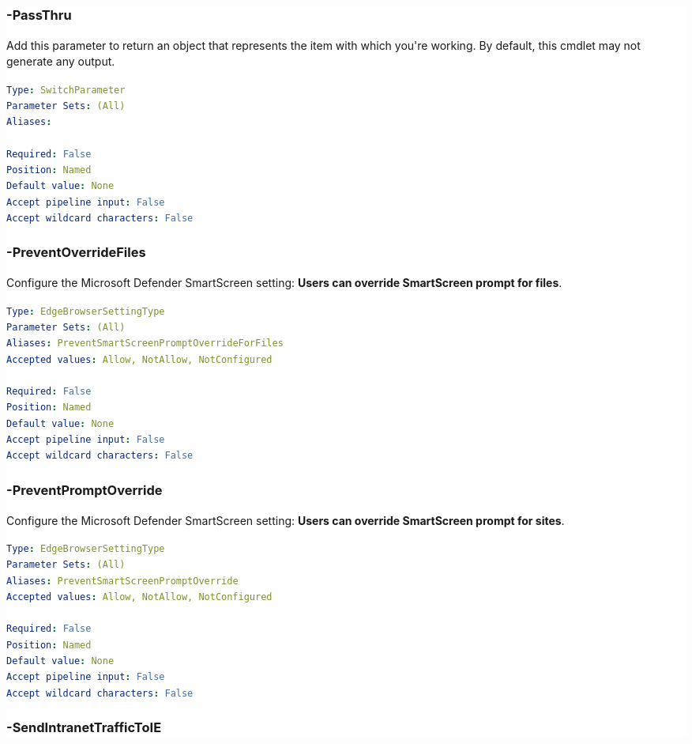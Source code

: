 ### -PassThru

Add this parameter to return an object that represents the item with which you're working. By default, this cmdlet may not generate any output.

```yaml
Type: SwitchParameter
Parameter Sets: (All)
Aliases:

Required: False
Position: Named
Default value: None
Accept pipeline input: False
Accept wildcard characters: False
```

### -PreventOverrideFiles

Configure the Microsoft Defender SmartScreen setting: **Users can override SmartScreen prompt for files**.

```yaml
Type: EdgeBrowserSettingType
Parameter Sets: (All)
Aliases: PreventSmartScreenPromptOverrideForFiles
Accepted values: Allow, NotAllow, NotConfigured

Required: False
Position: Named
Default value: None
Accept pipeline input: False
Accept wildcard characters: False
```

### -PreventPromptOverride

Configure the Microsoft Defender SmartScreen setting: **Users can override SmartScreen prompt for sites**.

```yaml
Type: EdgeBrowserSettingType
Parameter Sets: (All)
Aliases: PreventSmartScreenPromptOverride
Accepted values: Allow, NotAllow, NotConfigured

Required: False
Position: Named
Default value: None
Accept pipeline input: False
Accept wildcard characters: False
```

### -SendIntranetTrafficToIE
